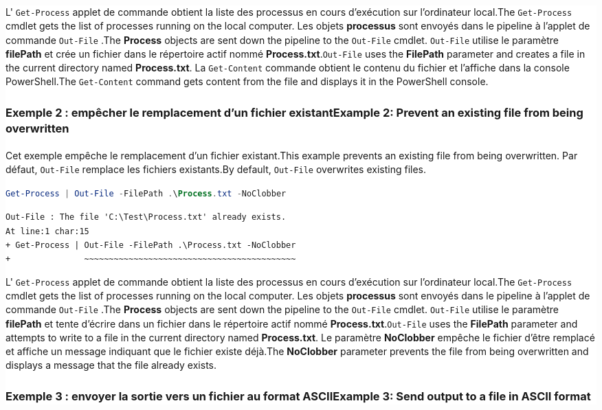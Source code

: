 <span data-ttu-id="221ca-119">L' `Get-Process` applet de commande obtient la liste des processus en cours d’exécution sur l’ordinateur local.</span><span class="sxs-lookup"><span data-stu-id="221ca-119">The `Get-Process` cmdlet gets the list of processes running on the local computer.</span></span> <span data-ttu-id="221ca-120">Les objets **processus** sont envoyés dans le pipeline à l’applet de commande `Out-File` .</span><span class="sxs-lookup"><span data-stu-id="221ca-120">The **Process** objects are sent down the pipeline to the `Out-File` cmdlet.</span></span> <span data-ttu-id="221ca-121">`Out-File` utilise le paramètre **filePath** et crée un fichier dans le répertoire actif nommé **Process.txt**.</span><span class="sxs-lookup"><span data-stu-id="221ca-121">`Out-File` uses the **FilePath** parameter and creates a file in the current directory named **Process.txt**.</span></span> <span data-ttu-id="221ca-122">La `Get-Content` commande obtient le contenu du fichier et l’affiche dans la console PowerShell.</span><span class="sxs-lookup"><span data-stu-id="221ca-122">The `Get-Content` command gets content from the file and displays it in the PowerShell console.</span></span>

### <span data-ttu-id="221ca-123">Exemple 2 : empêcher le remplacement d’un fichier existant</span><span class="sxs-lookup"><span data-stu-id="221ca-123">Example 2: Prevent an existing file from being overwritten</span></span>

<span data-ttu-id="221ca-124">Cet exemple empêche le remplacement d’un fichier existant.</span><span class="sxs-lookup"><span data-stu-id="221ca-124">This example prevents an existing file from being overwritten.</span></span> <span data-ttu-id="221ca-125">Par défaut, `Out-File` remplace les fichiers existants.</span><span class="sxs-lookup"><span data-stu-id="221ca-125">By default, `Out-File` overwrites existing files.</span></span>

```powershell
Get-Process | Out-File -FilePath .\Process.txt -NoClobber
```

```Output
Out-File : The file 'C:\Test\Process.txt' already exists.
At line:1 char:15
+ Get-Process | Out-File -FilePath .\Process.txt -NoClobber
+               ~~~~~~~~~~~~~~~~~~~~~~~~~~~~~~~~~~~~~~~~~~~
```

<span data-ttu-id="221ca-126">L' `Get-Process` applet de commande obtient la liste des processus en cours d’exécution sur l’ordinateur local.</span><span class="sxs-lookup"><span data-stu-id="221ca-126">The `Get-Process` cmdlet gets the list of processes running on the local computer.</span></span> <span data-ttu-id="221ca-127">Les objets **processus** sont envoyés dans le pipeline à l’applet de commande `Out-File` .</span><span class="sxs-lookup"><span data-stu-id="221ca-127">The **Process** objects are sent down the pipeline to the `Out-File` cmdlet.</span></span> <span data-ttu-id="221ca-128">`Out-File` utilise le paramètre **filePath** et tente d’écrire dans un fichier dans le répertoire actif nommé **Process.txt**.</span><span class="sxs-lookup"><span data-stu-id="221ca-128">`Out-File` uses the **FilePath** parameter and attempts to write to a file in the current directory named **Process.txt**.</span></span> <span data-ttu-id="221ca-129">Le paramètre **NoClobber** empêche le fichier d’être remplacé et affiche un message indiquant que le fichier existe déjà.</span><span class="sxs-lookup"><span data-stu-id="221ca-129">The **NoClobber** parameter prevents the file from being overwritten and displays a message that the file already exists.</span></span>

### <span data-ttu-id="221ca-130">Exemple 3 : envoyer la sortie vers un fichier au format ASCII</span><span class="sxs-lookup"><span data-stu-id="221ca-130">Example 3: Send output to a file in ASCII format</span></span>
